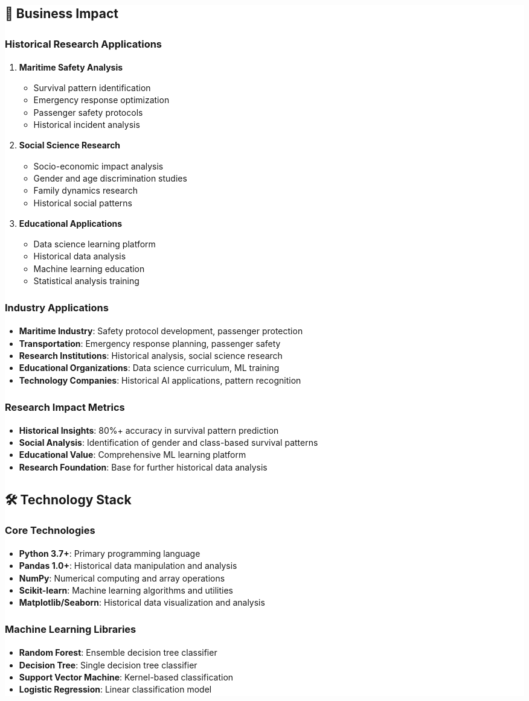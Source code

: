## 💼 Business Impact

### Historical Research Applications

1. **Maritime Safety Analysis**
   - Survival pattern identification
   - Emergency response optimization
   - Passenger safety protocols
   - Historical incident analysis

2. **Social Science Research**
   - Socio-economic impact analysis
   - Gender and age discrimination studies
   - Family dynamics research
   - Historical social patterns

3. **Educational Applications**
   - Data science learning platform
   - Historical data analysis
   - Machine learning education
   - Statistical analysis training

### Industry Applications

- **Maritime Industry**: Safety protocol development, passenger protection
- **Transportation**: Emergency response planning, passenger safety
- **Research Institutions**: Historical analysis, social science research
- **Educational Organizations**: Data science curriculum, ML training
- **Technology Companies**: Historical AI applications, pattern recognition

### Research Impact Metrics

- **Historical Insights**: 80%+ accuracy in survival pattern prediction
- **Social Analysis**: Identification of gender and class-based survival patterns
- **Educational Value**: Comprehensive ML learning platform
- **Research Foundation**: Base for further historical data analysis

## 🛠️ Technology Stack

### Core Technologies
- **Python 3.7+**: Primary programming language
- **Pandas 1.0+**: Historical data manipulation and analysis
- **NumPy**: Numerical computing and array operations
- **Scikit-learn**: Machine learning algorithms and utilities
- **Matplotlib/Seaborn**: Historical data visualization and analysis

### Machine Learning Libraries
- **Random Forest**: Ensemble decision tree classifier
- **Decision Tree**: Single decision tree classifier
- **Support Vector Machine**: Kernel-based classification
- **Logistic Regression**: Linear classification model
